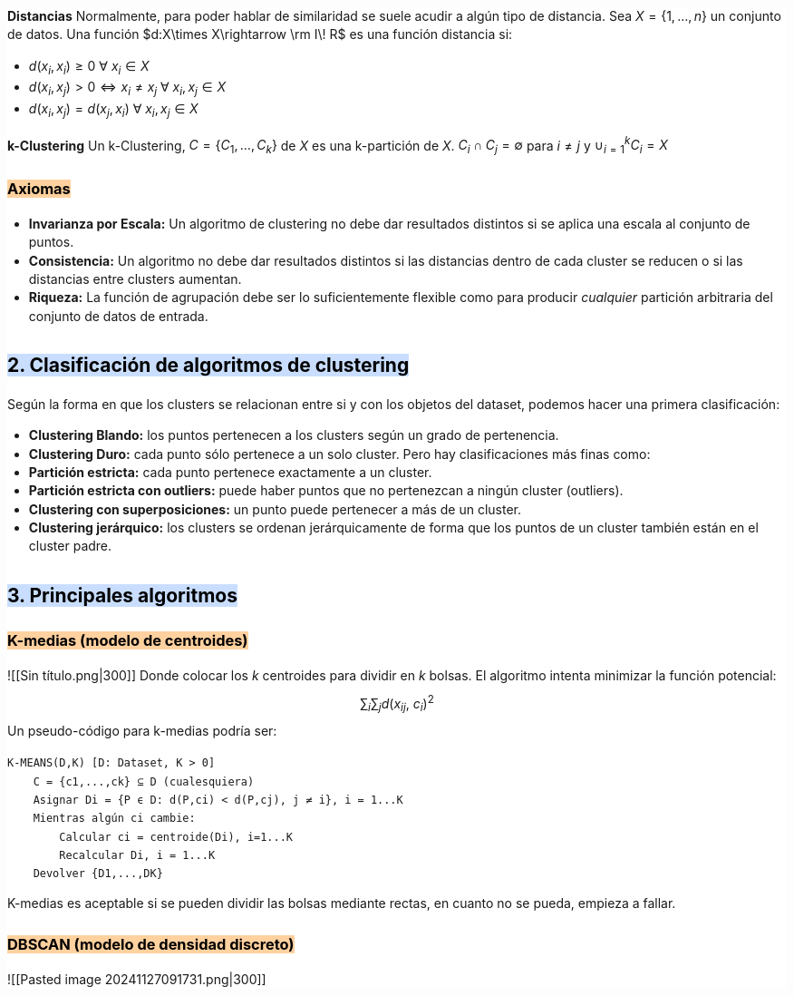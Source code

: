 **Distancias**
Normalmente, para poder hablar de similaridad se suele acudir a algún tipo de distancia.
Sea $X=\{1,\dots,n\}$ un conjunto de datos. Una función $d:X\times X\rightarrow \rm I\! R$ es una función distancia si:
- $d(x_i,x_i)\geq 0~\forall~x_i\in X$
- $d(x_i,x_j)>0\iff x_i\neq x_j~\forall~x_i,x_j\in X$
- $d(x_i,x_j)=d(x_j,x_i)~\forall~x_i,x_j\in X$

**k-Clustering**
Un k-Clustering, $C=\{C_1,\dots,C_k\}$ de $X$ es una k-partición de $X$. $C_i\cap C_j=\emptyset$ para $i\neq j$ y $\cup^{k}_{i=1}{C_i}=X$ 

### <mark style="background: #FFB86CA6;">Axiomas</mark>
- **Invarianza por Escala:** Un algoritmo de clustering no debe dar resultados distintos si se aplica una escala al conjunto de puntos.
- **Consistencia:** Un algoritmo no debe dar resultados distintos si las distancias dentro de cada cluster se reducen o si las distancias entre clusters aumentan.
- **Riqueza:** La función de agrupación debe ser lo suficientemente flexible como para producir _cualquier_ partición arbitraria del conjunto de datos de entrada.
## <mark style="background: #ADCCFFA6;">2. Clasificación de algoritmos de clustering</mark>
Según la forma en que los clusters se relacionan entre si y con los objetos del dataset, podemos hacer una primera clasificación:
- **Clustering Blando:** los puntos pertenecen a los clusters según un grado de pertenencia.
- **Clustering Duro:** cada punto sólo pertenece a un solo cluster.
Pero hay clasificaciones más finas como:
- **Partición estricta:** cada punto pertenece exactamente a un cluster.
- **Partición estricta con outliers:** puede haber puntos que no pertenezcan a ningún cluster (outliers).
- **Clustering con superposiciones:** un punto puede pertenecer a más de un cluster.
- **Clustering jerárquico:** los clusters se ordenan jerárquicamente de forma que los puntos de un cluster también están en el cluster padre.
## <mark style="background: #ADCCFFA6;">3. Principales algoritmos</mark>
### <mark style="background: #FFB86CA6;">K-medias (modelo de centroides)</mark>
![[Sin título.png|300]]
Donde colocar los $k$ centroides para dividir en $k$ bolsas. El algoritmo intenta minimizar la función potencial:
$$
\begin{equation}
\sum_i\sum_j d(x_{ij},~c_i)^2
\end{equation}
$$
Un pseudo-código para k-medias podría ser:
```
K-MEANS(D,K) [D: Dataset, K > 0]
    C = {c1,...,ck} ⊆ D (cualesquiera)
    Asignar Di = {P ϵ D: d(P,ci) < d(P,cj), j ≠ i}, i = 1...K
    Mientras algún ci cambie:
        Calcular ci = centroide(Di), i=1...K
        Recalcular Di, i = 1...K 
    Devolver {D1,...,DK}
```
K-medias es aceptable si se pueden dividir las bolsas mediante rectas, en cuanto no se pueda, empieza a fallar.
### <mark style="background: #FFB86CA6;">DBSCAN (modelo de densidad discreto)</mark>
![[Pasted image 20241127091731.png|300]]
